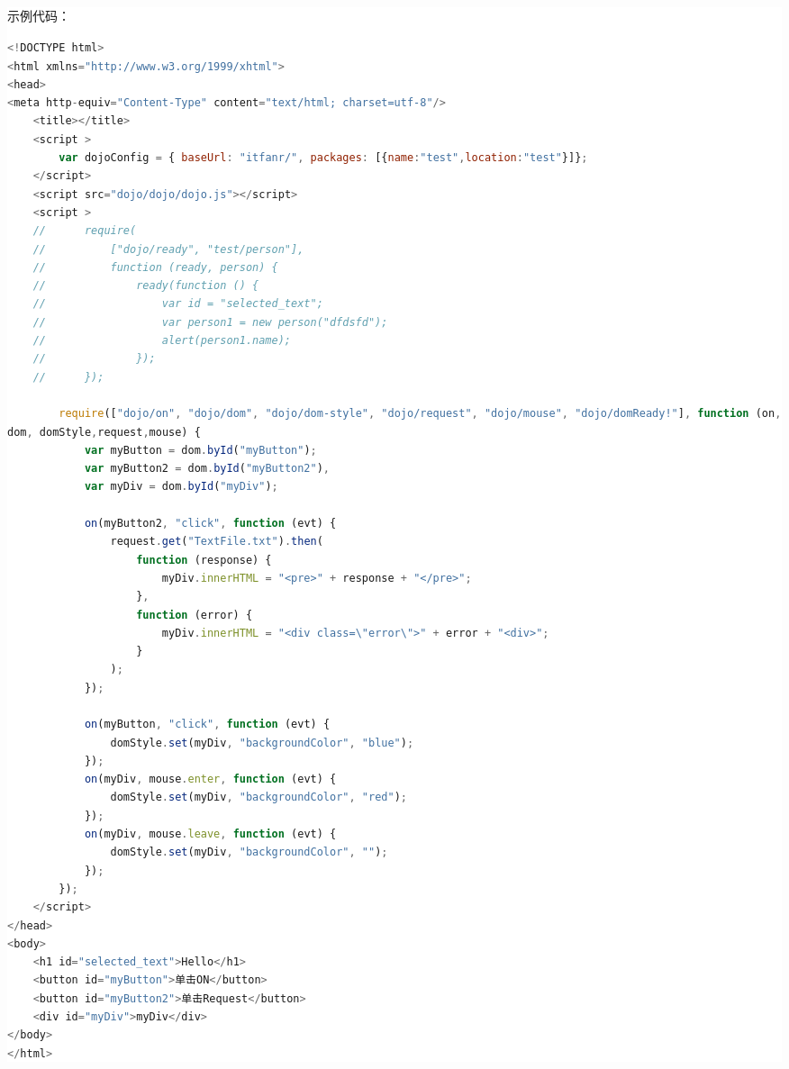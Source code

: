 示例代码：

```js
<!DOCTYPE html>
<html xmlns="http://www.w3.org/1999/xhtml">
<head>
<meta http-equiv="Content-Type" content="text/html; charset=utf-8"/>
    <title></title>
    <script >
        var dojoConfig = { baseUrl: "itfanr/", packages: [{name:"test",location:"test"}]};
    </script>
    <script src="dojo/dojo/dojo.js"></script>
    <script >
    //  	require(
    //   		["dojo/ready", "test/person"],
    //   		function (ready, person) {
    //      		ready(function () {
    //           		var id = "selected_text";
    //          		var person1 = new person("dfdsfd");
    //           		alert(person1.name);
    //      		});
    // 		});
    
        require(["dojo/on", "dojo/dom", "dojo/dom-style", "dojo/request", "dojo/mouse", "dojo/domReady!"], function (on, dom, domStyle,request,mouse) {
	        var myButton = dom.byId("myButton");
	        var myButton2 = dom.byId("myButton2"),
	        var myDiv = dom.byId("myDiv");
	
	        on(myButton2, "click", function (evt) {
	            request.get("TextFile.txt").then(
		            function (response) {
		                myDiv.innerHTML = "<pre>" + response + "</pre>";
		            },
		            function (error) {
		                myDiv.innerHTML = "<div class=\"error\">" + error + "<div>";
		        	}
		        );
	        });
	
	        on(myButton, "click", function (evt) {
	            domStyle.set(myDiv, "backgroundColor", "blue");
	        });
	        on(myDiv, mouse.enter, function (evt) {
	            domStyle.set(myDiv, "backgroundColor", "red");
	        });
	        on(myDiv, mouse.leave, function (evt) {
	            domStyle.set(myDiv, "backgroundColor", "");
	        });
	    });
    </script>
</head>
<body>
    <h1 id="selected_text">Hello</h1>
    <button id="myButton">单击ON</button>
    <button id="myButton2">单击Request</button>
    <div id="myDiv">myDiv</div>
</body>
</html>
```
